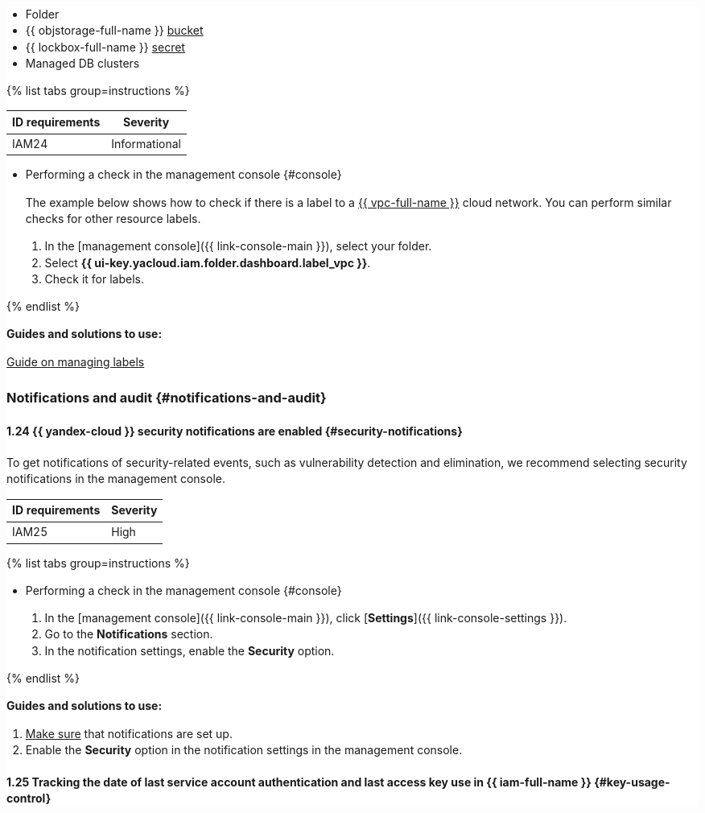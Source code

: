 * Folder
* {{ objstorage-full-name }} [bucket](../../../storage/concepts/bucket.md)
* {{ lockbox-full-name }} [secret](../../../lockbox/concepts/secret.md)
* Managed DB clusters

{% list tabs group=instructions %}

| ID requirements | Severity |
| --- | --- |
| IAM24 | Informational |

- Performing a check in the management console {#console}

  The example below shows how to check if there is a label to a [{{ vpc-full-name }}](../../../vpc/) cloud network. You can perform similar checks for other resource labels.

  1. In the [management console]({{ link-console-main }}), select your folder.
  1. Select **{{ ui-key.yacloud.iam.folder.dashboard.label_vpc }}**.
  1. Check it for labels.

{% endlist %}

**Guides and solutions to use:**

[Guide on managing labels](../../../resource-manager/operations/manage-labels.md)

### Notifications and audit {#notifications-and-audit}

#### 1.24 {{ yandex-cloud }} security notifications are enabled {#security-notifications}

To get notifications of security-related events, such as vulnerability detection and elimination, we recommend selecting security notifications in the management console.

| ID requirements | Severity |
| --- | --- |
| IAM25 | High |

{% list tabs group=instructions %}

- Performing a check in the management console {#console}

  1. In the [management console]({{ link-console-main }}), click [**Settings**]({{ link-console-settings }}).
  1. Go to the **Notifications** section.
  1. In the notification settings, enable the **Security** option.

{% endlist %}

**Guides and solutions to use:**

1. [Make sure](../../../resource-manager/concepts/notify.md) that notifications are set up.
1. Enable the **Security** option in the notification settings in the management console.

#### 1.25 Tracking the date of last service account authentication and last access key use in {{ iam-full-name }} {#key-usage-control}

